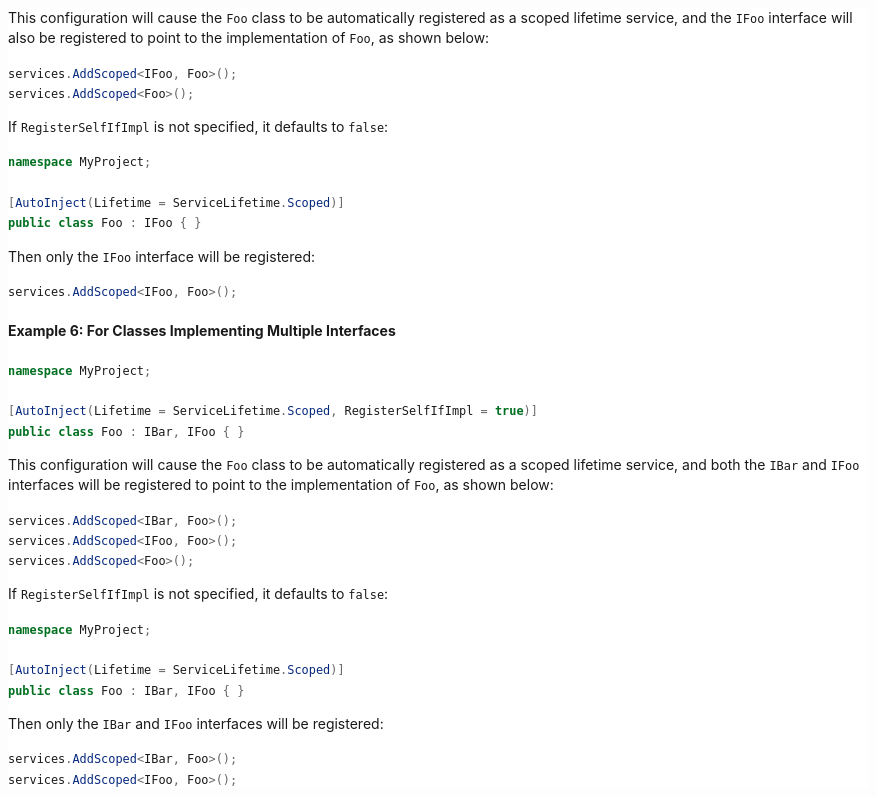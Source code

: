 This configuration will cause the `Foo` class to be automatically registered as a scoped lifetime service, and the `IFoo` interface will also be registered to point to the implementation of `Foo`, as shown below:

```csharp
services.AddScoped<IFoo, Foo>();
services.AddScoped<Foo>();
```

If `RegisterSelfIfImpl` is not specified, it defaults to `false`:

```csharp
namespace MyProject;

[AutoInject(Lifetime = ServiceLifetime.Scoped)]
public class Foo : IFoo { }
```

Then only the `IFoo` interface will be registered:

```csharp
services.AddScoped<IFoo, Foo>();
```

#### Example 6: For Classes Implementing Multiple Interfaces

```csharp
namespace MyProject;

[AutoInject(Lifetime = ServiceLifetime.Scoped, RegisterSelfIfImpl = true)]
public class Foo : IBar, IFoo { }
```

This configuration will cause the `Foo` class to be automatically registered as a scoped lifetime service, and both the `IBar` and `IFoo` interfaces will be registered to point to the implementation of `Foo`, as shown below:

```csharp
services.AddScoped<IBar, Foo>();
services.AddScoped<IFoo, Foo>();
services.AddScoped<Foo>();
```

If `RegisterSelfIfImpl` is not specified, it defaults to `false`:

```csharp
namespace MyProject;

[AutoInject(Lifetime = ServiceLifetime.Scoped)]
public class Foo : IBar, IFoo { }
```

Then only the `IBar` and `IFoo` interfaces will be registered:

```csharp
services.AddScoped<IBar, Foo>();
services.AddScoped<IFoo, Foo>();
```
